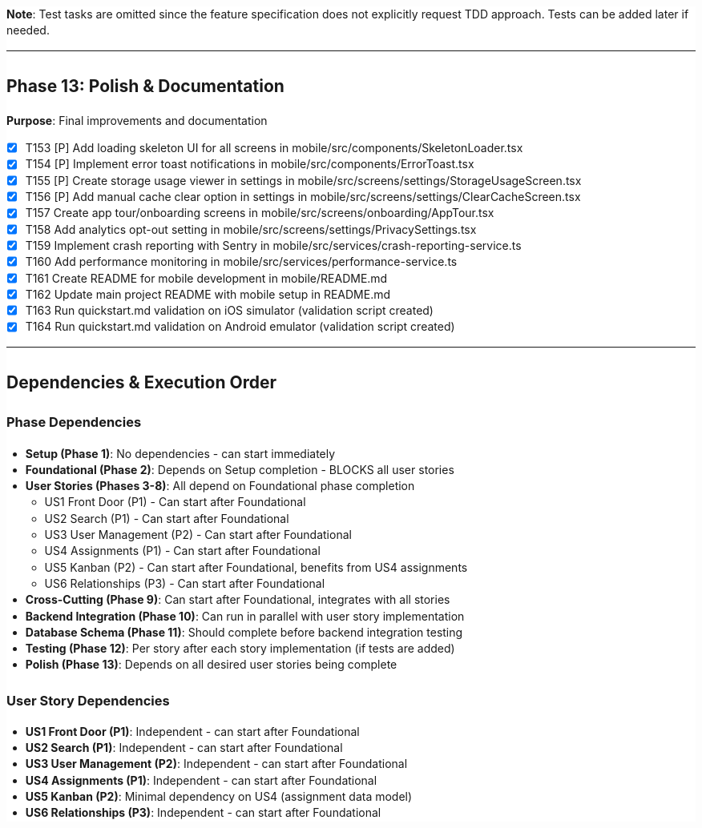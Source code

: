 **Note**: Test tasks are omitted since the feature specification does not explicitly request TDD approach. Tests can be added later if needed.

---

## Phase 13: Polish & Documentation

**Purpose**: Final improvements and documentation

- [X] T153 [P] Add loading skeleton UI for all screens in mobile/src/components/SkeletonLoader.tsx
- [X] T154 [P] Implement error toast notifications in mobile/src/components/ErrorToast.tsx
- [X] T155 [P] Create storage usage viewer in settings in mobile/src/screens/settings/StorageUsageScreen.tsx
- [X] T156 [P] Add manual cache clear option in settings in mobile/src/screens/settings/ClearCacheScreen.tsx
- [X] T157 Create app tour/onboarding screens in mobile/src/screens/onboarding/AppTour.tsx
- [X] T158 Add analytics opt-out setting in mobile/src/screens/settings/PrivacySettings.tsx
- [X] T159 Implement crash reporting with Sentry in mobile/src/services/crash-reporting-service.ts
- [X] T160 Add performance monitoring in mobile/src/services/performance-service.ts
- [X] T161 Create README for mobile development in mobile/README.md
- [X] T162 Update main project README with mobile setup in README.md
- [X] T163 Run quickstart.md validation on iOS simulator (validation script created)
- [X] T164 Run quickstart.md validation on Android emulator (validation script created)

---

## Dependencies & Execution Order

### Phase Dependencies

- **Setup (Phase 1)**: No dependencies - can start immediately
- **Foundational (Phase 2)**: Depends on Setup completion - BLOCKS all user stories
- **User Stories (Phases 3-8)**: All depend on Foundational phase completion
  - US1 Front Door (P1) - Can start after Foundational
  - US2 Search (P1) - Can start after Foundational
  - US3 User Management (P2) - Can start after Foundational
  - US4 Assignments (P1) - Can start after Foundational
  - US5 Kanban (P2) - Can start after Foundational, benefits from US4 assignments
  - US6 Relationships (P3) - Can start after Foundational
- **Cross-Cutting (Phase 9)**: Can start after Foundational, integrates with all stories
- **Backend Integration (Phase 10)**: Can run in parallel with user story implementation
- **Database Schema (Phase 11)**: Should complete before backend integration testing
- **Testing (Phase 12)**: Per story after each story implementation (if tests are added)
- **Polish (Phase 13)**: Depends on all desired user stories being complete

### User Story Dependencies

- **US1 Front Door (P1)**: Independent - can start after Foundational
- **US2 Search (P1)**: Independent - can start after Foundational
- **US3 User Management (P2)**: Independent - can start after Foundational
- **US4 Assignments (P1)**: Independent - can start after Foundational
- **US5 Kanban (P2)**: Minimal dependency on US4 (assignment data model)
- **US6 Relationships (P3)**: Independent - can start after Foundational
